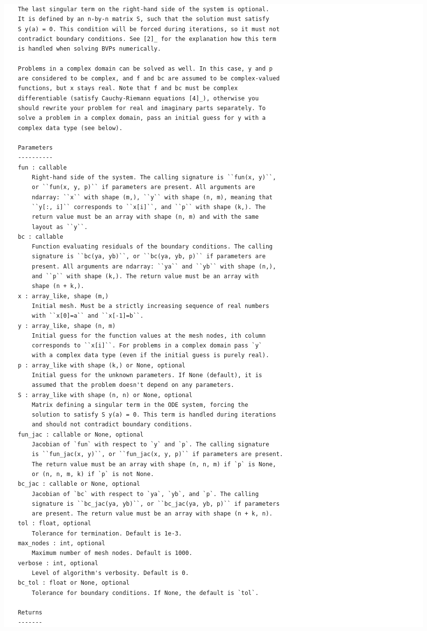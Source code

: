 ```
    The last singular term on the right-hand side of the system is optional.
    It is defined by an n-by-n matrix S, such that the solution must satisfy
    S y(a) = 0. This condition will be forced during iterations, so it must not
    contradict boundary conditions. See [2]_ for the explanation how this term
    is handled when solving BVPs numerically.

    Problems in a complex domain can be solved as well. In this case, y and p
    are considered to be complex, and f and bc are assumed to be complex-valued
    functions, but x stays real. Note that f and bc must be complex
    differentiable (satisfy Cauchy-Riemann equations [4]_), otherwise you
    should rewrite your problem for real and imaginary parts separately. To
    solve a problem in a complex domain, pass an initial guess for y with a
    complex data type (see below).

    Parameters
    ----------
    fun : callable
        Right-hand side of the system. The calling signature is ``fun(x, y)``,
        or ``fun(x, y, p)`` if parameters are present. All arguments are
        ndarray: ``x`` with shape (m,), ``y`` with shape (n, m), meaning that
        ``y[:, i]`` corresponds to ``x[i]``, and ``p`` with shape (k,). The
        return value must be an array with shape (n, m) and with the same
        layout as ``y``.
    bc : callable
        Function evaluating residuals of the boundary conditions. The calling
        signature is ``bc(ya, yb)``, or ``bc(ya, yb, p)`` if parameters are
        present. All arguments are ndarray: ``ya`` and ``yb`` with shape (n,),
        and ``p`` with shape (k,). The return value must be an array with
        shape (n + k,).
    x : array_like, shape (m,)
        Initial mesh. Must be a strictly increasing sequence of real numbers
        with ``x[0]=a`` and ``x[-1]=b``.
    y : array_like, shape (n, m)
        Initial guess for the function values at the mesh nodes, ith column
        corresponds to ``x[i]``. For problems in a complex domain pass `y`
        with a complex data type (even if the initial guess is purely real).
    p : array_like with shape (k,) or None, optional
        Initial guess for the unknown parameters. If None (default), it is
        assumed that the problem doesn't depend on any parameters.
    S : array_like with shape (n, n) or None, optional
        Matrix defining a singular term in the ODE system, forcing the
        solution to satisfy S y(a) = 0. This term is handled during iterations
        and should not contradict boundary conditions.
    fun_jac : callable or None, optional
        Jacobian of `fun` with respect to `y` and `p`. The calling signature
        is ``fun_jac(x, y)``, or ``fun_jac(x, y, p)`` if parameters are present.
        The return value must be an array with shape (n, n, m) if `p` is None,
        or (n, n, m, k) if `p` is not None.
    bc_jac : callable or None, optional
        Jacobian of `bc` with respect to `ya`, `yb`, and `p`. The calling
        signature is ``bc_jac(ya, yb)``, or ``bc_jac(ya, yb, p)`` if parameters
        are present. The return value must be an array with shape (n + k, n).
    tol : float, optional
        Tolerance for termination. Default is 1e-3.
    max_nodes : int, optional
        Maximum number of mesh nodes. Default is 1000.
    verbose : int, optional
        Level of algorithm's verbosity. Default is 0.
    bc_tol : float or None, optional
        Tolerance for boundary conditions. If None, the default is `tol`.

    Returns
    -------
```